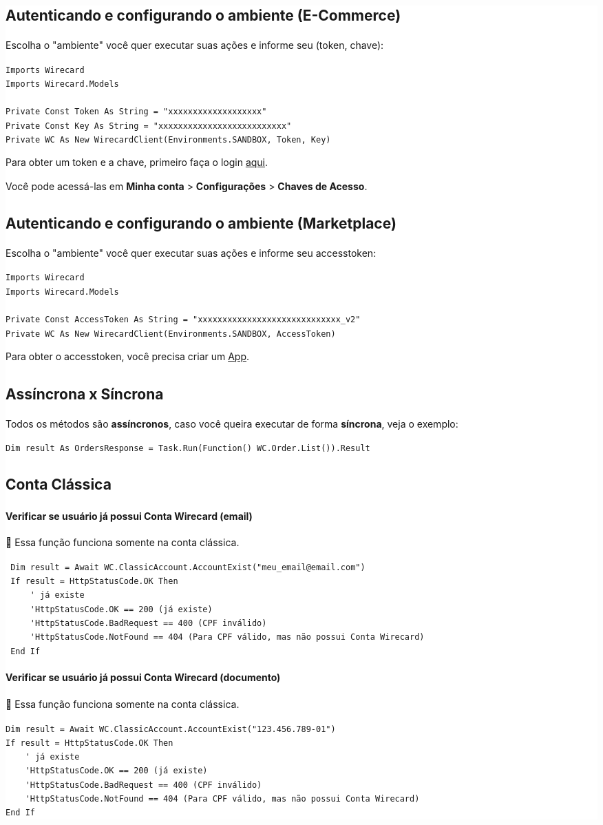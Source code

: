 ## Autenticando e configurando o ambiente (E-Commerce)
Escolha o "ambiente" você quer executar suas ações e informe seu (token, chave):

```VB.NET
Imports Wirecard
Imports Wirecard.Models

Private Const Token As String = "xxxxxxxxxxxxxxxxxxx"
Private Const Key As String = "xxxxxxxxxxxxxxxxxxxxxxxxxx"
Private WC As New WirecardClient(Environments.SANDBOX, Token, Key)
```
Para obter um token e a chave, primeiro faça o login [aqui](https://connect-sandbox.wirecard.com.br/login).

Você pode acessá-las em **Minha conta** > **Configurações** > **Chaves de Acesso**.

## Autenticando e configurando o ambiente (Marketplace)
Escolha o "ambiente" você quer executar suas ações e informe seu accesstoken: 
```VB.NET
Imports Wirecard
Imports Wirecard.Models

Private Const AccessToken As String = "xxxxxxxxxxxxxxxxxxxxxxxxxxxxx_v2"
Private WC As New WirecardClient(Environments.SANDBOX, AccessToken)
```

Para obter o accesstoken, você precisa criar um [App](https://dev.wirecard.com.br/reference#1-criar-um-app).

## Assíncrona x Síncrona
Todos os métodos são **assíncronos**, caso você queira executar de forma **síncrona**, veja o exemplo:

```VB.NET
Dim result As OrdersResponse = Task.Run(Function() WC.Order.List()).Result
```

## Conta Clássica
#### Verificar se usuário já possui Conta Wirecard (email)
🚩 Essa função funciona somente na conta clássica.
```VB.NET
 Dim result = Await WC.ClassicAccount.AccountExist("meu_email@email.com")
 If result = HttpStatusCode.OK Then
     ' já existe
     'HttpStatusCode.OK == 200 (já existe)
     'HttpStatusCode.BadRequest == 400 (CPF inválido)
     'HttpStatusCode.NotFound == 404 (Para CPF válido, mas não possui Conta Wirecard)
 End If
```

#### Verificar se usuário já possui Conta Wirecard (documento)
🚩 Essa função funciona somente na conta clássica.
```VB.NET
Dim result = Await WC.ClassicAccount.AccountExist("123.456.789-01")
If result = HttpStatusCode.OK Then
    ' já existe
    'HttpStatusCode.OK == 200 (já existe)
    'HttpStatusCode.BadRequest == 400 (CPF inválido)
    'HttpStatusCode.NotFound == 404 (Para CPF válido, mas não possui Conta Wirecard)
End If
```
